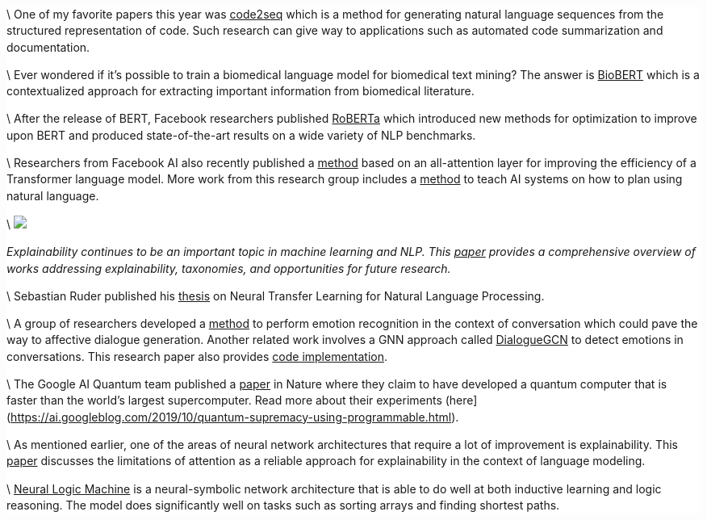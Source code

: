 \\
One of my favorite papers this year was [code2seq](https://code2seq.org/) which is a method for generating natural language sequences from the structured representation of code. Such research can give way to applications such as automated code summarization and documentation.

\\
Ever wondered if it’s possible to train a biomedical language model for biomedical text mining? The answer is [BioBERT](https://arxiv.org/abs/1901.08746) which is a contextualized approach for extracting important information from biomedical literature.

\\
After the release of BERT, Facebook researchers published [RoBERTa](https://ai.facebook.com/blog/roberta-an-optimized-method-for-pretraining-self-supervised-nlp-systems/) which introduced new methods for optimization to improve upon BERT and produced state-of-the-art results on a wide variety of NLP benchmarks.

\\
Researchers from Facebook AI also recently published a [method](https://ai.facebook.com/blog/making-transformer-networks-simpler-and-more-efficient/) based on an all-attention layer for improving the efficiency of a Transformer language model. More work from this research group includes a [method](https://ai.facebook.com/blog/-teaching-ai-to-plan-using-language-in-a-new-open-source-strategy-game/) to teach AI systems on how to plan using natural language.

\\
![](https://miro.medium.com/max/968/1*0ZYSozImqnmFHxKmREpzmw.png)

*Explainability continues to be an important topic in machine learning and NLP. This [paper](https://arxiv.org/abs/1910.10045) provides a comprehensive overview of works addressing explainability, taxonomies, and opportunities for future research.*

\\
Sebastian Ruder published his [thesis](https://ruder.io/thesis/) on Neural Transfer Learning for Natural Language Processing.

\\
A group of researchers developed a [method](https://arxiv.org/abs/1910.04980) to perform emotion recognition in the context of conversation which could pave the way to affective dialogue generation. Another related work involves a GNN approach called [DialogueGCN](https://www.aclweb.org/anthology/D19-1015.pdf) to detect emotions in conversations. This research paper also provides [code implementation](https://github.com/SenticNet/conv-emotion/tree/master/DialogueGCN).

\\
The Google AI Quantum team published a [paper](https://www.nature.com/articles/s41586-019-1666-5) in Nature where they claim to have developed a quantum computer that is faster than the world’s largest supercomputer. Read more about their experiments (here](https://ai.googleblog.com/2019/10/quantum-supremacy-using-programmable.html).

\\
As mentioned earlier, one of the areas of neural network architectures that require a lot of improvement is explainability. This [paper](https://arxiv.org/abs/1908.04626) discusses the limitations of attention as a reliable approach for explainability in the context of language modeling.

\\
[Neural Logic Machine](https://arxiv.org/abs/1904.11694) is a neural-symbolic network architecture that is able to do well at both inductive learning and logic reasoning. The model does significantly well on tasks such as sorting arrays and finding shortest paths.
